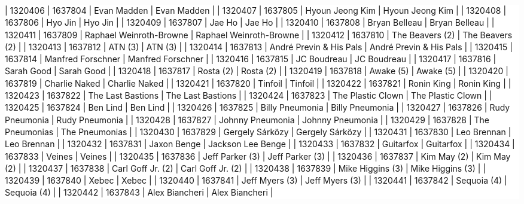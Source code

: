 | 1320406 | 1637804 | Evan Madden | Evan Madden |
| 1320407 | 1637805 | Hyoun Jeong Kim | Hyoun Jeong Kim |
| 1320408 | 1637806 | Hyo Jin | Hyo Jin |
| 1320409 | 1637807 | Jae Ho | Jae Ho |
| 1320410 | 1637808 | Bryan Belleau | Bryan Belleau |
| 1320411 | 1637809 | Raphael Weinroth-Browne | Raphael Weinroth-Browne |
| 1320412 | 1637810 | The Beavers (2) | The Beavers (2) |
| 1320413 | 1637812 | ATN (3) | ATN (3) |
| 1320414 | 1637813 | André Previn & His Pals | André Previn & His Pals |
| 1320415 | 1637814 | Manfred Forschner | Manfred Forschner |
| 1320416 | 1637815 | JC Boudreau | JC Boudreau |
| 1320417 | 1637816 | Sarah Good | Sarah Good |
| 1320418 | 1637817 | Rosta (2) | Rosta (2) |
| 1320419 | 1637818 | Awake (5) | Awake (5) |
| 1320420 | 1637819 | Charlie Naked | Charlie Naked |
| 1320421 | 1637820 | Tinfoil | Tinfoil |
| 1320422 | 1637821 | Ronin King | Ronin King |
| 1320423 | 1637822 | The Last Bastions | The Last Bastions |
| 1320424 | 1637823 | The Plastic Clown | The Plastic Clown |
| 1320425 | 1637824 | Ben Lind | Ben Lind |
| 1320426 | 1637825 | Billy Pneumonia | Billy Pneumonia |
| 1320427 | 1637826 | Rudy Pneumonia | Rudy Pneumonia |
| 1320428 | 1637827 | Johnny Pneumonia | Johnny Pneumonia |
| 1320429 | 1637828 | The Pneumonias | The Pneumonias |
| 1320430 | 1637829 | Gergely Sárközy | Gergely Sárközy |
| 1320431 | 1637830 | Leo Brennan | Leo Brennan |
| 1320432 | 1637831 | Jaxon Benge | Jackson Lee Benge |
| 1320433 | 1637832 | Guitarfox | Guitarfox |
| 1320434 | 1637833 | Veines | Veines |
| 1320435 | 1637836 | Jeff Parker (3) | Jeff Parker (3) |
| 1320436 | 1637837 | Kim May (2) | Kim May (2) |
| 1320437 | 1637838 | Carl Goff Jr. (2) | Carl Goff Jr. (2) |
| 1320438 | 1637839 | Mike Higgins (3) | Mike Higgins (3) |
| 1320439 | 1637840 | Xebec | Xebec |
| 1320440 | 1637841 | Jeff Myers (3) | Jeff Myers (3) |
| 1320441 | 1637842 | Sequoia (4) | Sequoia (4) |
| 1320442 | 1637843 | Alex Biancheri | Alex Biancheri |